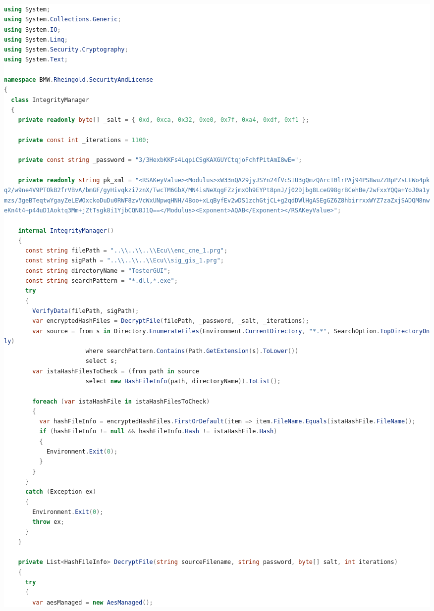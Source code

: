 ```csharp
using System;
using System.Collections.Generic;
using System.IO;
using System.Linq;
using System.Security.Cryptography;
using System.Text;

namespace BMW.Rheingold.SecurityAndLicense
{
  class IntegrityManager
  {
    private readonly byte[] _salt = { 0xd, 0xca, 0x32, 0xe0, 0x7f, 0xa4, 0xdf, 0xf1 };

    private const int _iterations = 1100;

    private const string _password = "3/3HexbKKFs4LqpiCSgKAXGUYCtqjoFchfPitAmI8wE=";
    
    private readonly string pk_xml = "<RSAKeyValue><Modulus>xW33nQA29jyJSYn24fVcSIU3gQmzQArcT0lrPAj94PS8wuZZBpPZsLEWo4pkq2/w9ne4V9PTOkB2frVBvA/bmGF/gyHivqkzi7znX/TwcTM6GbX/MN4isNeXqgFZzjmxOh9EYPt8pnJ/j02Djbg8LceG98grBCehBe/2wFxxYQQa+YoJ0a1ymzs/3geBTeqtwYgayZeLEWOxckoDuDu0RWF8zvVcWxUNpwqHNH/4Boo+xLqByfEv2wDS1zchGtjCL+g2qdDWlHgASEgGZ6Z8hbirrxxWYZ7zaZxjSADQM8nweKn4t4+p44uD1Aoktq3Mm+jZtTsgk8i1YjbCQN8J1Q==</Modulus><Exponent>AQAB</Exponent></RSAKeyValue>";

    internal IntegrityManager()
    {
      const string filePath = "..\\..\\..\\Ecu\\enc_cne_1.prg";
      const string sigPath = "..\\..\\..\\Ecu\\sig_gis_1.prg";
      const string directoryName = "TesterGUI";
      const string searchPattern = "*.dll,*.exe";
      try
      {
        VerifyData(filePath, sigPath);
        var encryptedHashFiles = DecryptFile(filePath, _password, _salt, _iterations);
        var source = from s in Directory.EnumerateFiles(Environment.CurrentDirectory, "*.*", SearchOption.TopDirectoryOnly)
                       where searchPattern.Contains(Path.GetExtension(s).ToLower())
                       select s;
        var istaHashFilesToCheck = (from path in source
                       select new HashFileInfo(path, directoryName)).ToList();

        foreach (var istaHashFile in istaHashFilesToCheck)
        {
          var hashFileInfo = encryptedHashFiles.FirstOrDefault(item => item.FileName.Equals(istaHashFile.FileName));
          if (hashFileInfo != null && hashFileInfo.Hash != istaHashFile.Hash)
          {
            Environment.Exit(0);
          }
        }
      }
      catch (Exception ex)
      {
        Environment.Exit(0);
        throw ex;
      }
    }
    
    private List<HashFileInfo> DecryptFile(string sourceFilename, string password, byte[] salt, int iterations)
    {
      try
      {
        var aesManaged = new AesManaged();
```